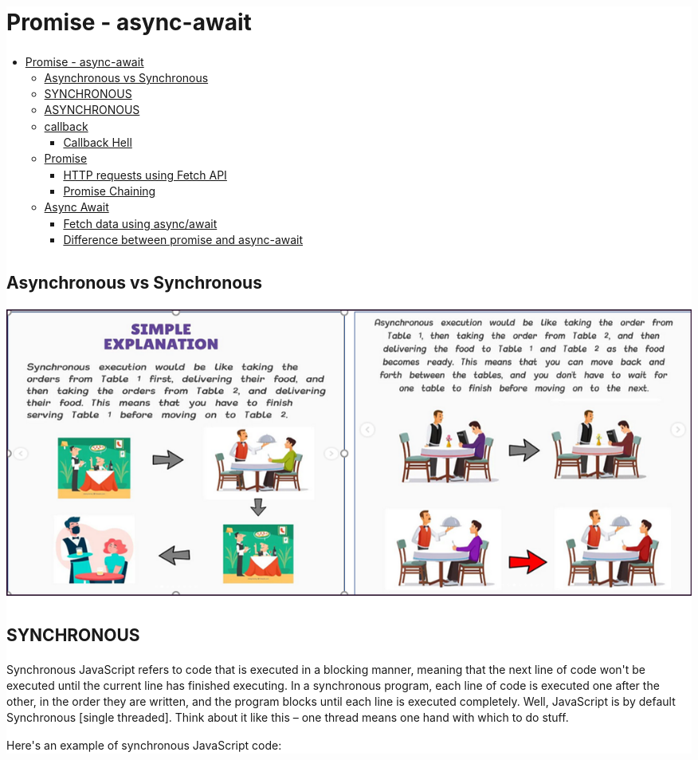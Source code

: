 # Promise - async-await

- [Promise - async-await](#promise---async-await)
  - [Asynchronous vs Synchronous](#asynchronous-vs-synchronous)
  - [SYNCHRONOUS](#synchronous)
  - [ASYNCHRONOUS](#asynchronous)
  - [callback](#callback)
    - [Callback Hell](#callback-hell)
  - [Promise](#promise)
    - [HTTP requests using Fetch API](#http-requests-using-fetch-api)
    - [Promise Chaining](#promise-chaining)
  - [Async Await](#async-await)
    - [Fetch data using async/await](#fetch-data-using-asyncawait)
    - [Difference between promise and async-await](#difference-between-promise-and-async-await)

## Asynchronous vs Synchronous

![Alt text](images/synch-asynch.png)

## SYNCHRONOUS

Synchronous JavaScript refers to code that is executed in a blocking manner, meaning that the next line of code won't be executed until the current line has finished executing. In a synchronous program, each line of code is executed one after the other, in the order they are written, and the program blocks until each line is executed completely.
Well, JavaScript is by default Synchronous [single threaded]. Think about it like this – one thread means one hand with which to do stuff.

Here's an example of synchronous JavaScript code:
